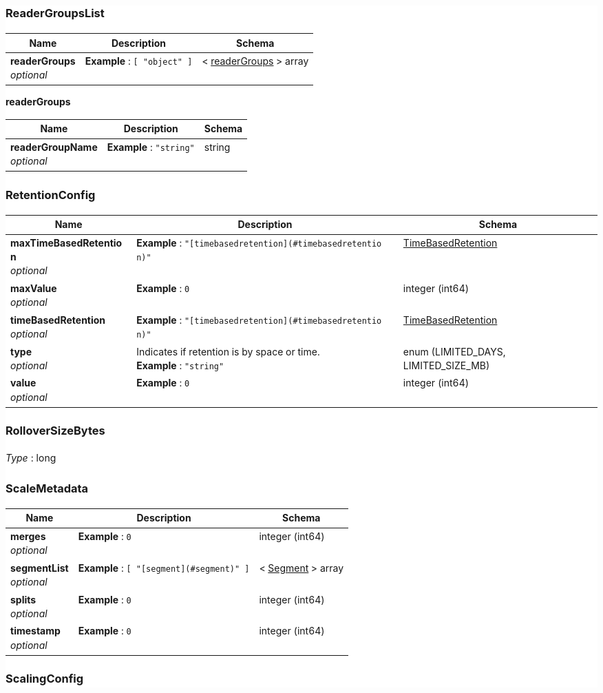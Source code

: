 
<a name="readergroupslist"></a>
### ReaderGroupsList

|Name|Description|Schema|
|---|---|---|
|**readerGroups**  <br>*optional*|**Example** : `[ "object" ]`|< [readerGroups](#readergroupslist-readergroups) > array|

<a name="readergroupslist-readergroups"></a>
**readerGroups**

|Name|Description|Schema|
|---|---|---|
|**readerGroupName**  <br>*optional*|**Example** : `"string"`|string|


<a name="retentionconfig"></a>
### RetentionConfig

|Name|Description|Schema|
|---|---|---|
|**maxTimeBasedRetention**  <br>*optional*|**Example** : `"[timebasedretention](#timebasedretention)"`|[TimeBasedRetention](#timebasedretention)|
|**maxValue**  <br>*optional*|**Example** : `0`|integer (int64)|
|**timeBasedRetention**  <br>*optional*|**Example** : `"[timebasedretention](#timebasedretention)"`|[TimeBasedRetention](#timebasedretention)|
|**type**  <br>*optional*|Indicates if retention is by space or time.  <br>**Example** : `"string"`|enum (LIMITED_DAYS, LIMITED_SIZE_MB)|
|**value**  <br>*optional*|**Example** : `0`|integer (int64)|


<a name="rolloversizebytes"></a>
### RolloverSizeBytes
*Type* : long


<a name="scalemetadata"></a>
### ScaleMetadata

|Name|Description|Schema|
|---|---|---|
|**merges**  <br>*optional*|**Example** : `0`|integer (int64)|
|**segmentList**  <br>*optional*|**Example** : `[ "[segment](#segment)" ]`|< [Segment](#segment) > array|
|**splits**  <br>*optional*|**Example** : `0`|integer (int64)|
|**timestamp**  <br>*optional*|**Example** : `0`|integer (int64)|


<a name="scalingconfig"></a>
### ScalingConfig
